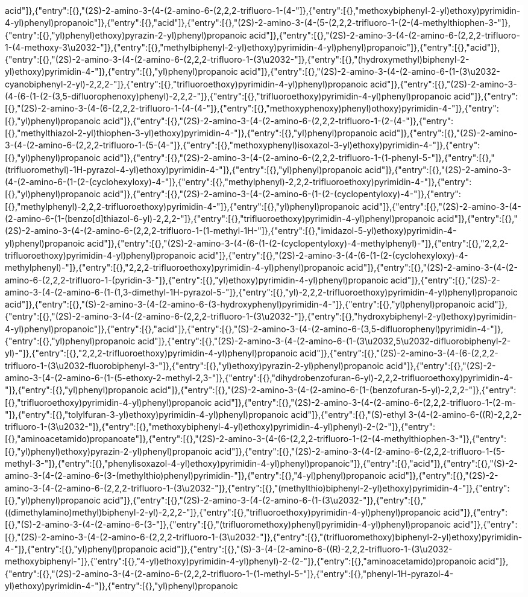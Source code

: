acid"]},{"entry":[{},"(2S)-2-amino-3-(4-(2-amino-6-(2,2,2-trifluoro-1-(4-"]},{"entry":[{},"methoxybiphenyl-2-yl)ethoxy)pyrimidin-4-yl)phenyl)propanoic"]},{"entry":[{},"acid"]},{"entry":[{},"(2S)-2-amino-3-(4-(5-(2,2,2-trifluoro-1-(2-(4-methylthiophen-3-"]},{"entry":[{},"yl)phenyl)ethoxy)pyrazin-2-yl)phenyl)propanoic acid"]},{"entry":[{},"(2S)-2-amino-3-(4-(2-amino-6-(2,2,2-trifluoro-1-(4-methoxy-3\u2032-"]},{"entry":[{},"methylbiphenyl-2-yl)ethoxy)pyrimidin-4-yl)phenyl)propanoic"]},{"entry":[{},"acid"]},{"entry":[{},"(2S)-2-amino-3-(4-(2-amino-6-(2,2,2-trifluoro-1-(3\u2032-"]},{"entry":[{},"(hydroxymethyl)biphenyl-2-yl)ethoxy)pyrimidin-4-"]},{"entry":[{},"yl)phenyl)propanoic acid"]},{"entry":[{},"(2S)-2-amino-3-(4-(2-amino-6-(1-(3\u2032-cyanobiphenyl-2-yl)-2,2,2-"]},{"entry":[{},"trifluoroethoxy)pyrimidin-4-yl)phenyl)propanoic acid"]},{"entry":[{},"(2S)-2-amino-3-(4-(6-(1-(2-(3,5-difluorophenoxy)phenyl)-2,2,2-"]},{"entry":[{},"trifluoroethoxy)pyrimidin-4-yl)phenyl)propanoic acid"]},{"entry":[{},"(2S)-2-amino-3-(4-(6-(2,2,2-trifluoro-1-(4-(4-"]},{"entry":[{},"methoxyphenoxy)phenyl)othoxy)pyrimidin-4-"]},{"entry":[{},"yl)phenyl)propanoic acid"]},{"entry":[{},"(2S)-2-amino-3-(4-(2-amino-6-(2,2,2-trifluoro-1-(2-(4-"]},{"entry":[{},"methylthiazol-2-yl)thiophen-3-yl)ethoxy)pyrimidin-4-"]},{"entry":[{},"yl)phenyl)propanoic acid"]},{"entry":[{},"(2S)-2-amino-3-(4-(2-amino-6-(2,2,2-trifluoro-1-(5-(4-"]},{"entry":[{},"methoxyphenyl)isoxazol-3-yl)ethoxy)pyrimidin-4-"]},{"entry":[{},"yl)phenyl)propanoic acid"]},{"entry":[{},"(2S)-2-amino-3-(4-(2-amino-6-(2,2,2-trifluoro-1-(1-phenyl-5-"]},{"entry":[{},"(trifluoromethyl)-1H-pyrazol-4-yl)ethoxy)pyrimidin-4-"]},{"entry":[{},"yl)phenyl)propanoic acid"]},{"entry":[{},"(2S)-2-amino-3-(4-(2-amino-6-(1-(2-(cyclohexyloxy)-4-"]},{"entry":[{},"methylphenyl)-2,2,2-trifluoroethoxy)pyrimidin-4-"]},{"entry":[{},"yl)phenyl)propanoic acid"]},{"entry":[{},"(2S)-2-amino-3-(4-(2-amino-6-(1-(2-(cyclopentyloxy)-4-"]},{"entry":[{},"methylphenyl)-2,2,2-trifluoroethoxy)pyrimidin-4-"]},{"entry":[{},"yl)phenyl)propanoic acid"]},{"entry":[{},"(2S)-2-amino-3-(4-(2-amino-6-(1-(benzo[d]thiazol-6-yl)-2,2,2-"]},{"entry":[{},"trifluoroethoxy)pyrimidin-4-yl)phenyl)propanoic acid"]},{"entry":[{},"(2S)-2-amino-3-(4-(2-amino-6-(2,2,2-trifluoro-1-(1-methyl-1H-"]},{"entry":[{},"imidazol-5-yl)ethoxy)pyrimidin-4-yl)phenyl)propanoic acid"]},{"entry":[{},"(2S)-2-amino-3-(4-(6-(1-(2-(cyclopentyloxy)-4-methylphenyl)-"]},{"entry":[{},"2,2,2-trifluoroethoxy)pyrimidin-4-yl)phenyl)propanoic acid"]},{"entry":[{},"(2S)-2-amino-3-(4-(6-(1-(2-(cyclohexyloxy)-4-methylphenyl)-"]},{"entry":[{},"2,2,2-trifluoroethoxy)pyrimidin-4-yl)phenyl)propanoic acid"]},{"entry":[{},"(2S)-2-amino-3-(4-(2-amino-6-(2,2,2-trifluoro-1-(pyridin-3-"]},{"entry":[{},"yl)ethoxy)pyrimidin-4-yl)phenyl)propanoic acid"]},{"entry":[{},"(2S)-2-amino-3-(4-(2-amino-6-(1-(1,3-dimethyl-1H-pyrazol-5-"]},{"entry":[{},"yl)-2,2,2-trifluoroethoxy)pyrimidin-4-yl)phenyl)propanoic acid"]},{"entry":[{},"(S)-2-amino-3-(4-(2-amino-6-(3-hydroxyphenyl)pyrimidin-4-"]},{"entry":[{},"yl)phenyl)propanoic acid"]},{"entry":[{},"(2S)-2-amino-3-(4-(2-amino-6-(2,2,2-trifluoro-1-(3\u2032-"]},{"entry":[{},"hydroxybiphenyl-2-yl)ethoxy)pyrimidin-4-yl)phenyl)propanoic"]},{"entry":[{},"acid"]},{"entry":[{},"(S)-2-amino-3-(4-(2-amino-6-(3,5-difluorophenyl)pyrimidin-4-"]},{"entry":[{},"yl)phenyl)propanoic acid"]},{"entry":[{},"(2S)-2-amino-3-(4-(2-amino-6-(1-(3\u2032,5\u2032-difluorobiphenyl-2-yl)-"]},{"entry":[{},"2,2,2-trifluoroethoxy)pyrimidin-4-yl)phenyl)propanoic acid"]},{"entry":[{},"(2S)-2-amino-3-(4-(6-(2,2,2-trifluoro-1-(3\u2032-fluorobiphenyl-3-"]},{"entry":[{},"yl)ethoxy)pyrazin-2-yl)phenyl)propanoic acid"]},{"entry":[{},"(2S)-2-amino-3-(4-(2-amino-6-(1-(5-ethoxy-2-methyl-2,3-"]},{"entry":[{},"dihydrobenzofuran-6-yl)-2,2,2-trifluoroethoxy)pyrimidin-4-"]},{"entry":[{},"yl)phenyl)propanoic acid"]},{"entry":[{},"(2S)-2-amino-3-(4-(2-amino-6-(1-(benzofuran-5-yl)-2,2,2-"]},{"entry":[{},"trifluoroethoxy)pyrimidin-4-yl)phenyl)propanoic acid"]},{"entry":[{},"(2S)-2-amino-3-(4-(2-amino-6-(2,2,2-trifluoro-1-(2-m-"]},{"entry":[{},"tolylfuran-3-yl)ethoxy)pyrimidin-4-yl)phenyl)propanoic acid"]},{"entry":[{},"(S)-ethyl 3-(4-(2-amino-6-((R)-2,2,2-trifluoro-1-(3\u2032-"]},{"entry":[{},"methoxybiphenyl-4-yl)ethoxy)pyrimidin-4-yl)phenyl)-2-(2-"]},{"entry":[{},"aminoacetamido)propanoate"]},{"entry":[{},"(2S)-2-amino-3-(4-(6-(2,2,2-trifluoro-1-(2-(4-methylthiophen-3-"]},{"entry":[{},"yl)phenyl)ethoxy)pyrazin-2-yl)phenyl)propanoic acid"]},{"entry":[{},"(2S)-2-amino-3-(4-(2-amino-6-(2,2,2-trifluoro-1-(5-methyl-3-"]},{"entry":[{},"phenylisoxazol-4-yl)ethoxy)pyrimidin-4-yl)phenyl)propanoic"]},{"entry":[{},"acid"]},{"entry":[{},"(S)-2-amino-3-(4-(2-amino-6-(3-(methylthio)phenyl)pyrimidin-"]},{"entry":[{},"4-yl)phenyl)propanoic acid"]},{"entry":[{},"(2S)-2-amino-3-(4-(2-amino-6-(2,2,2-trifluoro-1-(3\u2032-"]},{"entry":[{},"(methylthio)biphenyl-2-yl)ethoxy)pyrimidin-4-"]},{"entry":[{},"yl)phenyl)propanoic acid"]},{"entry":[{},"(2S)-2-amino-3-(4-(2-amino-6-(1-(3\u2032-"]},{"entry":[{},"((dimethylamino)methyl)biphenyl-2-yl)-2,2,2-"]},{"entry":[{},"trifluoroethoxy)pyrimidin-4-yl)phenyl)propanoic acid"]},{"entry":[{},"(S)-2-amino-3-(4-(2-amino-6-(3-"]},{"entry":[{},"(trifluoromethoxy)phenyl)pyrimidin-4-yl)phenyl)propanoic acid"]},{"entry":[{},"(2S)-2-amino-3-(4-(2-amino-6-(2,2,2-trifluoro-1-(3\u2032-"]},{"entry":[{},"(trifluoromethoxy)biphenyl-2-yl)ethoxy)pyrimidin-4-"]},{"entry":[{},"yl)phenyl)propanoic acid"]},{"entry":[{},"(S)-3-(4-(2-amino-6-((R)-2,2,2-trifluoro-1-(3\u2032-methoxybiphenyl-"]},{"entry":[{},"4-yl)ethoxy)pyrimidin-4-yl)phenyl)-2-(2-"]},{"entry":[{},"aminoacetamido)propanoic acid"]},{"entry":[{},"(2S)-2-amino-3-(4-(2-amino-6-(2,2,2-trifluoro-1-(1-methyl-5-"]},{"entry":[{},"phenyl-1H-pyrazol-4-yl)ethoxy)pyrimidin-4-"]},{"entry":[{},"yl)phenyl)propanoic